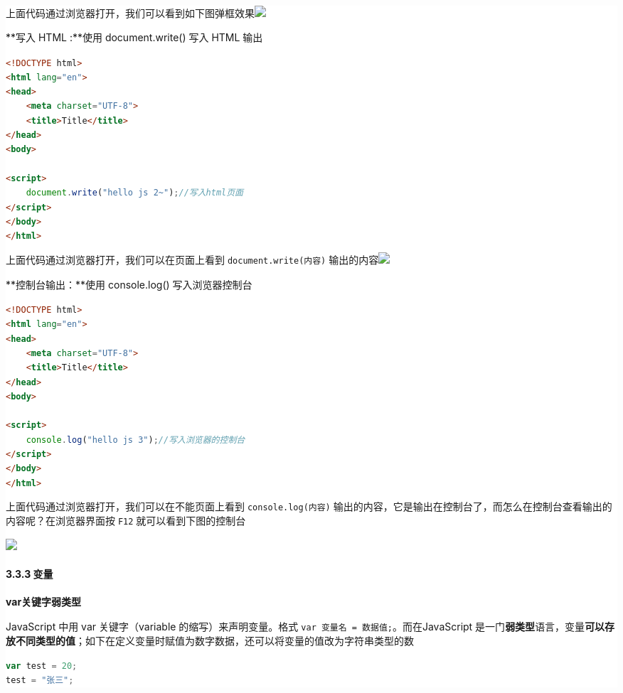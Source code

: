 上面代码通过浏览器打开，我们可以看到如下图弹框效果![](https://gitlab.com/apzs/image/-/raw/master/image/2cb576d47347431aba75c6307873dc6f.png)

**写入 HTML :**使用 document.write() 写入 HTML 输出

```html
<!DOCTYPE html>
<html lang="en">
<head>
    <meta charset="UTF-8">
    <title>Title</title>
</head>
<body>
    
<script>
    document.write("hello js 2~");//写入html页面
</script>
</body>
</html>
```

上面代码通过浏览器打开，我们可以在页面上看到 `document.write(内容)` 输出的内容![](https://gitlab.com/apzs/image/-/raw/master/image/f585a8d67d3d4bdf8fe77787f641bbd5.png)

**控制台输出：**使用 console.log() 写入浏览器控制台

```html
<!DOCTYPE html>
<html lang="en">
<head>
    <meta charset="UTF-8">
    <title>Title</title>
</head>
<body>
 
<script>
    console.log("hello js 3");//写入浏览器的控制台
</script>
</body>
</html>
```

上面代码通过浏览器打开，我们可以在不能页面上看到 `console.log(内容)` 输出的内容，它是输出在控制台了，而怎么在控制台查看输出的内容呢？在浏览器界面按 `F12` 就可以看到下图的控制台

![](https://gitlab.com/apzs/image/-/raw/master/image/a3a69af085b74107b4079c3aa18adddd.png)

#### 3.3.3 变量

**var关键字弱类型**

JavaScript 中用 var 关键字（variable 的缩写）来声明变量。格式 `var 变量名 = 数据值;`。而在JavaScript 是一门**弱类型**语言，变量**可以存放不同类型的值**；如下在定义变量时赋值为数字数据，还可以将变量的值改为字符串类型的数

```js
var test = 20;
test = "张三";
```
